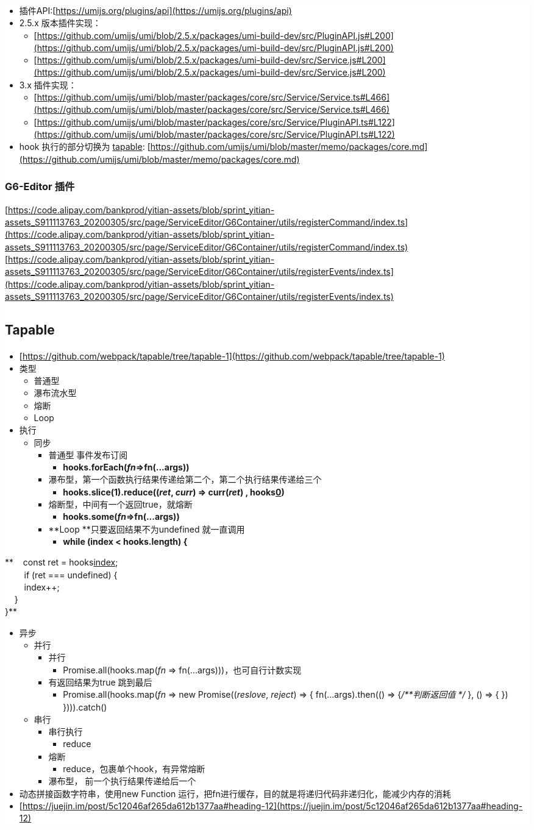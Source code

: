 - 插件API:[https://umijs.org/plugins/api](https://umijs.org/plugins/api)
- 2.5.x 版本插件实现：
  - [https://github.com/umijs/umi/blob/2.5.x/packages/umi-build-dev/src/PluginAPI.js#L200](https://github.com/umijs/umi/blob/2.5.x/packages/umi-build-dev/src/PluginAPI.js#L200)
  - [https://github.com/umijs/umi/blob/2.5.x/packages/umi-build-dev/src/Service.js#L200](https://github.com/umijs/umi/blob/2.5.x/packages/umi-build-dev/src/Service.js#L200)
- 3.x 插件实现：
  - [https://github.com/umijs/umi/blob/master/packages/core/src/Service/Service.ts#L466](https://github.com/umijs/umi/blob/master/packages/core/src/Service/Service.ts#L466)
  - [https://github.com/umijs/umi/blob/master/packages/core/src/Service/PluginAPI.ts#L122](https://github.com/umijs/umi/blob/master/packages/core/src/Service/PluginAPI.ts#L122)
- hook 执行的部分切换为 [tapable](https://github.com/webpack/tapable): [https://github.com/umijs/umi/blob/master/memo/packages/core.md](https://github.com/umijs/umi/blob/master/memo/packages/core.md)
<a name="JHHLd"></a>
### G6-Editor 插件
[https://code.alipay.com/bankprod/yitian-assets/blob/sprint_yitian-assets_S911113763_20200305/src/page/ServiceEditor/G6Container/utils/registerCommand/index.ts](https://code.alipay.com/bankprod/yitian-assets/blob/sprint_yitian-assets_S911113763_20200305/src/page/ServiceEditor/G6Container/utils/registerCommand/index.ts)<br />[https://code.alipay.com/bankprod/yitian-assets/blob/sprint_yitian-assets_S911113763_20200305/src/page/ServiceEditor/G6Container/utils/registerEvents/index.ts](https://code.alipay.com/bankprod/yitian-assets/blob/sprint_yitian-assets_S911113763_20200305/src/page/ServiceEditor/G6Container/utils/registerEvents/index.ts)
<a name="3sbFB"></a>
## Tapable

- [https://github.com/webpack/tapable/tree/tapable-1](https://github.com/webpack/tapable/tree/tapable-1)
- 类型
  - 普通型
  - 瀑布流水型
  - 熔断
  - Loop
- 执行
  - 同步
    - 普通型 事件发布订阅
      - **hooks.forEach(_fn_=>fn(...args))**
    - 瀑布型，第一个函数执行结果传递给第二个，第二个执行结果传递给三个
      - **hooks.slice(1).reduce((_ret_, _curr_) => curr(_ret_) , hooks[0](..._args_))**
    - 熔断型，中间有一个返回true，就熔断
      -  **hooks.some(_fn_=>fn(...args))**
    - **Loop **只要返回结果不为undefined 就一直调用
      - **while (index < hooks.length) {**

**     const ret = hooks[index](...param);**<br />**          if (ret === undefined) {**<br />**            index++;**<br />**      }**<br />**}**

  - 异步
    - 并行
      - 并行
        - Promise.all(hooks.map(_fn_ => fn(...args)))，也可自行计数实现
      - 有返回结果为true 跳到最后
        - Promise.all(hooks.map(_fn_ => new Promise((_reslove_, _reject_) => { fn(...args).then(() => {_/**判断返回值 */_ }, () => { }) }))).catch()
    - 串行
      - 串行执行
        - reduce
      - 熔断
        - reduce，包裹单个hook，有异常熔断
      - 瀑布型， 前一个执行结果传递给后一个
- 动态拼接函数字符串，使用new Function 运行，把fn进行缓存，目的就是将递归代码非递归化，能减少内存的消耗
- [https://juejin.im/post/5c12046af265da612b1377aa#heading-12](https://juejin.im/post/5c12046af265da612b1377aa#heading-12)
<a name="D93KF"></a>